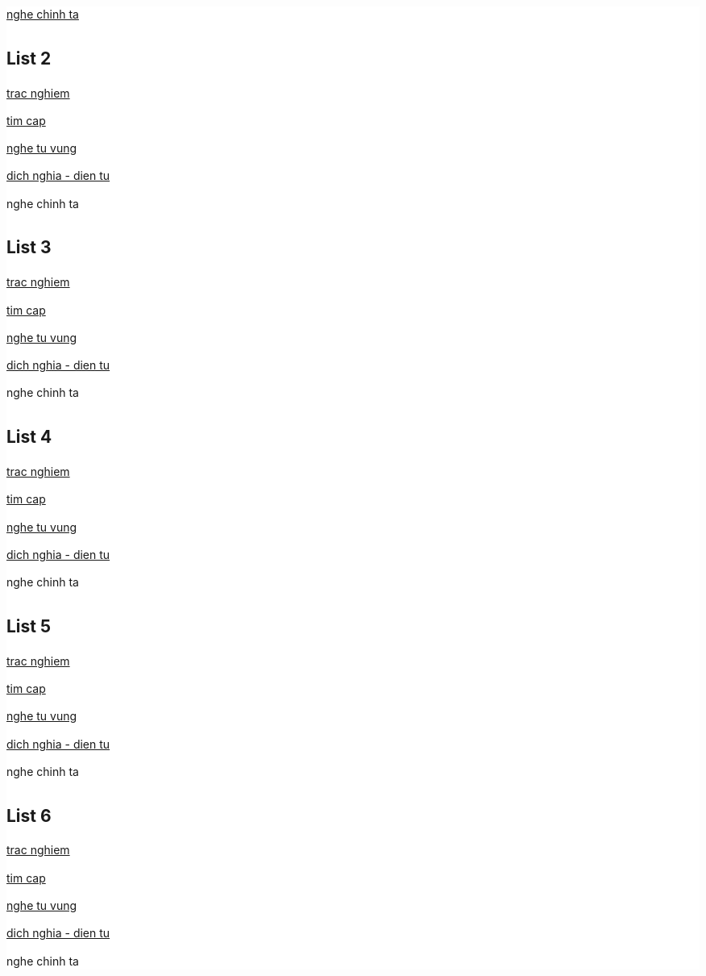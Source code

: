 [nghe chinh ta](https://study4.com/problems/150187/?view=embed)

## List 2
[trac nghiem](https://study4.com/problem-sets/2292/?view=embed)

[tim cap](https://study4.com/problem-sets/2293/?view=embed)

[nghe tu vung](https://study4.com/problem-sets/2294/?view=embed)

[dich nghia - dien tu](https://study4.com/problem-sets/2295/?view=embed)

nghe chinh ta

## List 3
[trac nghiem](https://study4.com/problem-sets/2296/?view=embed)

[tim cap](https://study4.com/problem-sets/2297/?view=embed)

[nghe tu vung](https://study4.com/problem-sets/2298/?view=embed)

[dich nghia - dien tu](https://study4.com/problem-sets/2299/?view=embed)

nghe chinh ta

## List 4
[trac nghiem](https://study4.com/problem-sets/2300/?view=embed)

[tim cap](https://study4.com/problem-sets/2301/?view=embed)

[nghe tu vung](https://study4.com/problem-sets/2302/?view=embed)

[dich nghia - dien tu](https://study4.com/problem-sets/2303/?view=embed)

nghe chinh ta

## List 5
[trac nghiem](https://study4.com/problem-sets/2304/?view=embed)

[tim cap](https://study4.com/problem-sets/2305/?view=embed)

[nghe tu vung](https://study4.com/problem-sets/2306/?view=embed)

[dich nghia - dien tu](https://study4.com/problem-sets/2307/?view=embed)

nghe chinh ta

## List 6
[trac nghiem](https://study4.com/problem-sets/2308/?view=embed)

[tim cap](https://study4.com/problem-sets/2309/?view=embed)

[nghe tu vung](https://study4.com/problem-sets/2310/?view=embed)

[dich nghia - dien tu](https://study4.com/problem-sets/2311/?view=embed)

nghe chinh ta
